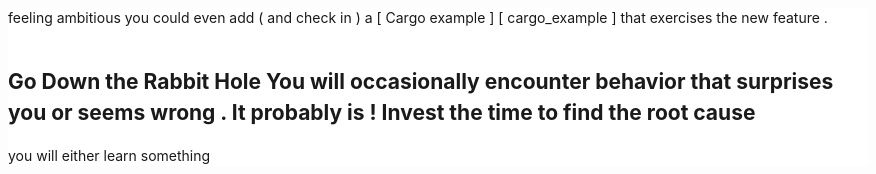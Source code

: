 feeling
ambitious
you
could
even
add
(
and
check
in
)
a
[
Cargo
example
]
[
cargo_example
]
that
exercises
the
new
feature
.
#
#
#
#
Go
Down
the
Rabbit
Hole
You
will
occasionally
encounter
behavior
that
surprises
you
or
seems
wrong
.
It
probably
is
!
Invest
the
time
to
find
the
root
cause
-
you
will
either
learn
something